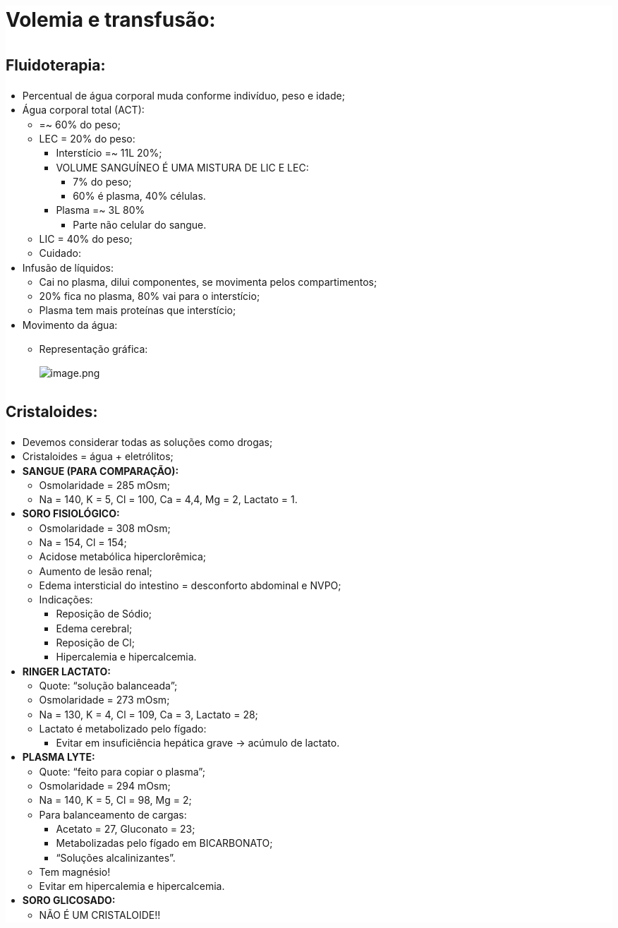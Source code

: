 # Volemia e transfusão:

## Fluidoterapia:

- Percentual de água corporal muda conforme indivíduo, peso e idade;
- Água corporal total (ACT):
    - =~ 60% do peso;
    - LEC = 20% do peso:
        - Interstício =~ 11L 20%;
        - VOLUME SANGUÍNEO É UMA MISTURA DE LIC E LEC:
            - 7% do peso;
            - 60% é plasma, 40% células.
        - Plasma =~ 3L 80%
            - Parte não celular do sangue.
    - LIC = 40% do peso;
    - Cuidado:
- Infusão de líquidos:
    - Cai no plasma, dilui componentes, se movimenta pelos compartimentos;
    - 20% fica no plasma, 80% vai para o interstício;
    - Plasma tem mais proteínas que interstício;
- Movimento da água:
    - Representação gráfica:
        
        ![image.png](ANESTESIOLOGIA/IMGS/Volemia-e-transfusão/image.png)
        

## Cristaloides:

- Devemos considerar todas as soluções como drogas;
- Cristaloides = água + eletrólitos;
- **SANGUE (PARA COMPARAÇÃO):**
    - Osmolaridade = 285 mOsm;
    - Na = 140, K = 5, Cl = 100, Ca = 4,4, Mg = 2, Lactato = 1.
- **SORO FISIOLÓGICO:**
    - Osmolaridade = 308 mOsm;
    - Na = 154, Cl = 154;
    - Acidose metabólica hiperclorêmica;
    - Aumento de lesão renal;
    - Edema intersticial do intestino = desconforto abdominal e NVPO;
    - Indicações:
        - Reposição de Sódio;
        - Edema cerebral;
        - Reposição de Cl;
        - Hipercalemia e hipercalcemia.
- **RINGER LACTATO:**
    - Quote: “solução balanceada”;
    - Osmolaridade = 273 mOsm;
    - Na = 130, K = 4, Cl = 109, Ca = 3, Lactato = 28;
    - Lactato é metabolizado pelo fígado:
        - Evitar em insuficiência hepática grave → acúmulo de lactato.
- **PLASMA LYTE:**
    - Quote: “feito para copiar o plasma”;
    - Osmolaridade = 294 mOsm;
    - Na = 140, K = 5, Cl = 98, Mg = 2;
    - Para balanceamento de cargas:
        - Acetato = 27, Gluconato = 23;
        - Metabolizadas pelo fígado em BICARBONATO;
        - “Soluções alcalinizantes”.
    - Tem magnésio!
    - Evitar em hipercalemia e hipercalcemia.
- **SORO GLICOSADO:**
    - NÃO É UM CRISTALOIDE!!